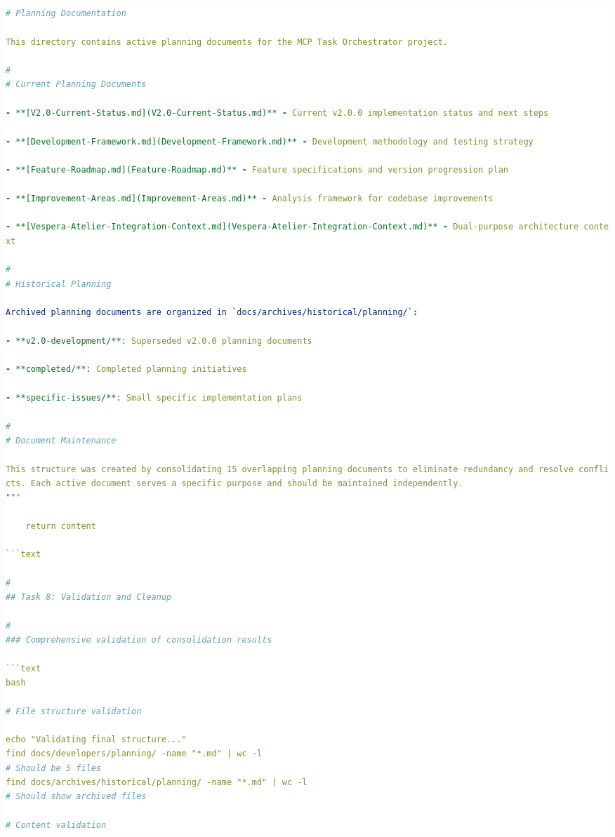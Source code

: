 ```yaml
# Planning Documentation

This directory contains active planning documents for the MCP Task Orchestrator project.

#
# Current Planning Documents

- **[V2.0-Current-Status.md](V2.0-Current-Status.md)** - Current v2.0.0 implementation status and next steps

- **[Development-Framework.md](Development-Framework.md)** - Development methodology and testing strategy

- **[Feature-Roadmap.md](Feature-Roadmap.md)** - Feature specifications and version progression plan

- **[Improvement-Areas.md](Improvement-Areas.md)** - Analysis framework for codebase improvements

- **[Vespera-Atelier-Integration-Context.md](Vespera-Atelier-Integration-Context.md)** - Dual-purpose architecture context

#
# Historical Planning

Archived planning documents are organized in `docs/archives/historical/planning/`:

- **v2.0-development/**: Superseded v2.0.0 planning documents

- **completed/**: Completed planning initiatives  

- **specific-issues/**: Small specific implementation plans

#
# Document Maintenance

This structure was created by consolidating 15 overlapping planning documents to eliminate redundancy and resolve conflicts. Each active document serves a specific purpose and should be maintained independently.
"""
    
    return content

```text

#
## Task 8: Validation and Cleanup

#
### Comprehensive validation of consolidation results

```text
bash

# File structure validation

echo "Validating final structure..."
find docs/developers/planning/ -name "*.md" | wc -l  
# Should be 5 files
find docs/archives/historical/planning/ -name "*.md" | wc -l  
# Should show archived files

# Content validation  

```